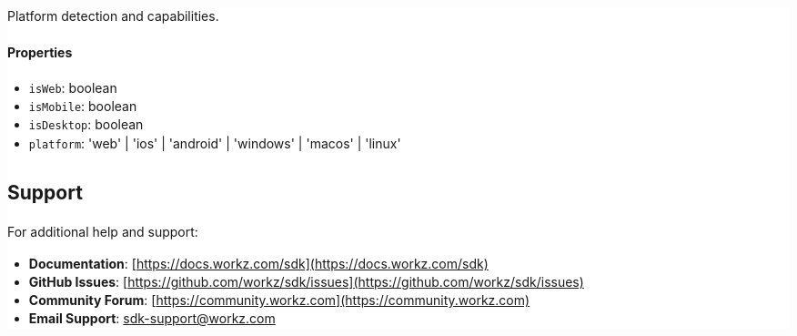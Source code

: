 Platform detection and capabilities.

#### Properties

- `isWeb`: boolean
- `isMobile`: boolean
- `isDesktop`: boolean
- `platform`: 'web' | 'ios' | 'android' | 'windows' | 'macos' | 'linux'

## Support

For additional help and support:

- **Documentation**: [https://docs.workz.com/sdk](https://docs.workz.com/sdk)
- **GitHub Issues**: [https://github.com/workz/sdk/issues](https://github.com/workz/sdk/issues)
- **Community Forum**: [https://community.workz.com](https://community.workz.com)
- **Email Support**: sdk-support@workz.com